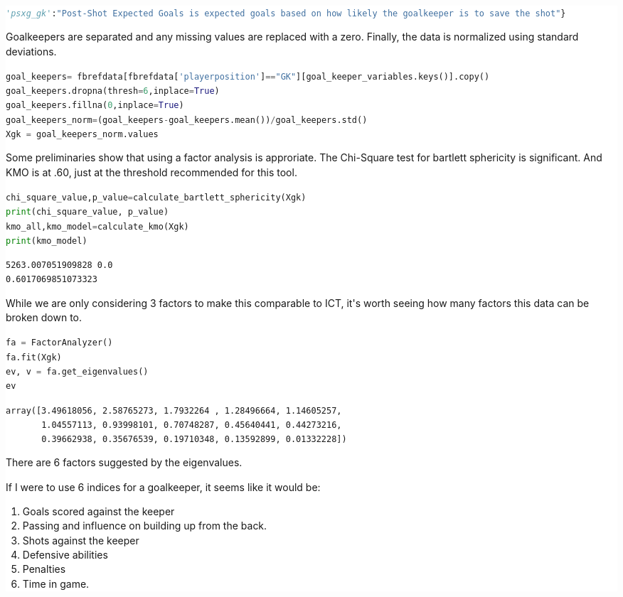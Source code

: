```python
'psxg_gk':"Post-Shot Expected Goals is expected goals based on how likely the goalkeeper is to save the shot"}
```

Goalkeepers are separated and any missing values are replaced with a zero. Finally, the data is normalized using standard deviations.


```python
goal_keepers= fbrefdata[fbrefdata['playerposition']=="GK"][goal_keeper_variables.keys()].copy()
goal_keepers.dropna(thresh=6,inplace=True)
goal_keepers.fillna(0,inplace=True)
goal_keepers_norm=(goal_keepers-goal_keepers.mean())/goal_keepers.std()
Xgk = goal_keepers_norm.values
```

Some preliminaries show that using a factor analysis is approriate. The Chi-Square test for bartlett sphericity is significant. And KMO is at .60, just at the threshold recommended for this tool.


```python
chi_square_value,p_value=calculate_bartlett_sphericity(Xgk)
print(chi_square_value, p_value)
kmo_all,kmo_model=calculate_kmo(Xgk)
print(kmo_model)
```

    5263.007051909828 0.0
    0.6017069851073323
    

While we are only considering 3 factors to make this comparable to ICT, it's worth seeing how many factors this data can be broken down to.


```python
fa = FactorAnalyzer()
fa.fit(Xgk)
ev, v = fa.get_eigenvalues()
ev
```




    array([3.49618056, 2.58765273, 1.7932264 , 1.28496664, 1.14605257,
           1.04557113, 0.93998101, 0.70748287, 0.45640441, 0.44273216,
           0.39662938, 0.35676539, 0.19710348, 0.13592899, 0.01332228])



There are 6 factors suggested by the eigenvalues.

If I were to use 6 indices for a goalkeeper, it seems like it would be:

1. Goals scored against the keeper
2. Passing and influence on building up from the back.
3. Shots against the keeper
4. Defensive abilities
5. Penalties
6. Time in game.
